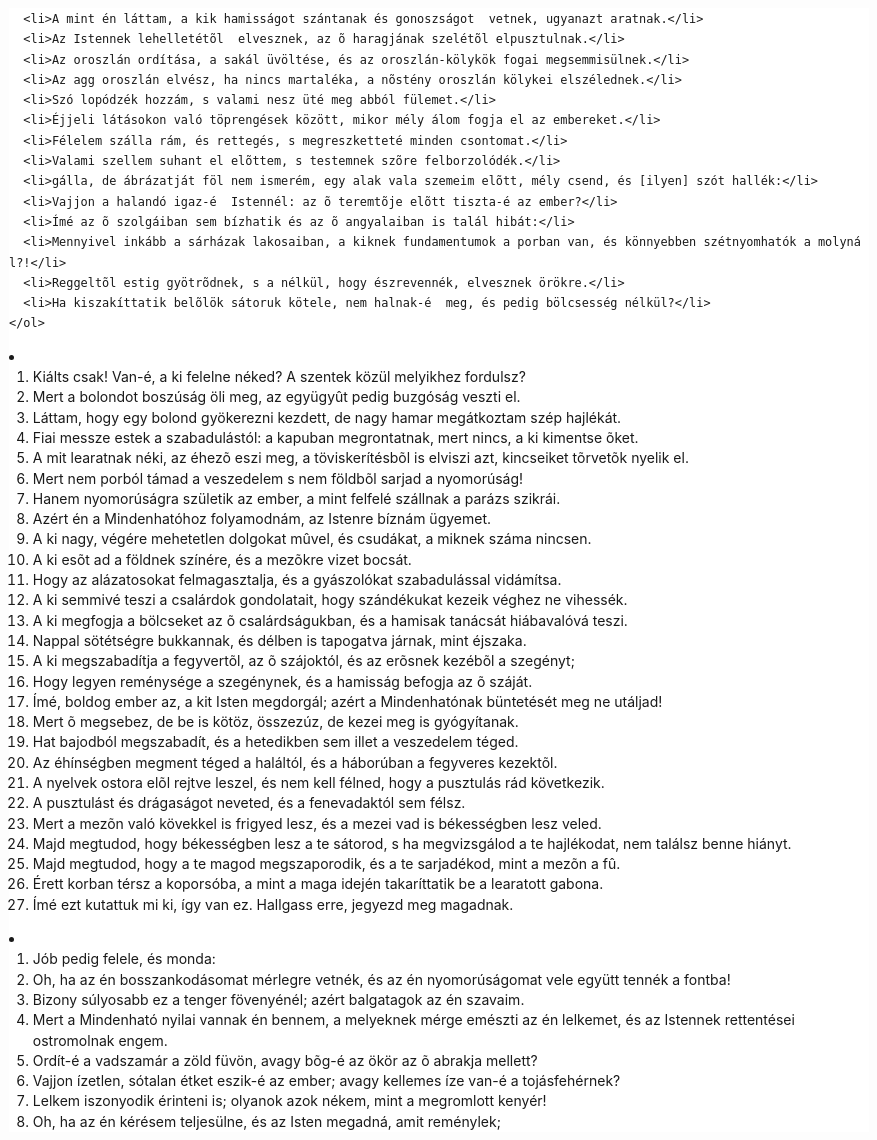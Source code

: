       <li>A mint én láttam, a kik hamisságot szántanak és gonoszságot  vetnek, ugyanazt aratnak.</li>
      <li>Az Istennek lehelletétõl  elvesznek, az õ haragjának szelétõl elpusztulnak.</li>
      <li>Az oroszlán ordítása, a sakál üvöltése, és az oroszlán-kölykök fogai megsemmisülnek.</li>
      <li>Az agg oroszlán elvész, ha nincs martaléka, a nõstény oroszlán kölykei elszélednek.</li>
      <li>Szó lopódzék hozzám, s valami nesz üté meg abból fülemet.</li>
      <li>Éjjeli látásokon való töprengések között, mikor mély álom fogja el az embereket.</li>
      <li>Félelem szálla rám, és rettegés, s megreszketteté minden csontomat.</li>
      <li>Valami szellem suhant el elõttem, s testemnek szõre felborzolódék.</li>
      <li>gálla, de ábrázatját föl nem ismerém, egy alak vala szemeim elõtt, mély csend, és [ilyen] szót hallék:</li>
      <li>Vajjon a halandó igaz-é  Istennél: az õ teremtõje elõtt tiszta-é az ember?</li>
      <li>Ímé az õ szolgáiban sem bízhatik és az õ angyalaiban is talál hibát:</li>
      <li>Mennyivel inkább a sárházak lakosaiban, a kiknek fundamentumok a porban van, és könnyebben szétnyomhatók a molynál?!</li>
      <li>Reggeltõl estig gyötrõdnek, s a nélkül, hogy észrevennék, elvesznek örökre.</li>
      <li>Ha kiszakíttatik belõlök sátoruk kötele, nem halnak-é  meg, és pedig bölcsesség nélkül?</li>
    </ol>
  </li>
  <li>
    <ol>
      <li>Kiálts csak! Van-é, a ki felelne néked? A szentek közül melyikhez fordulsz?</li>
      <li>Mert a bolondot boszúság öli meg, az együgyût pedig buzgóság veszti el.</li>
      <li>Láttam, hogy egy bolond gyökerezni kezdett,  de nagy hamar megátkoztam szép hajlékát.</li>
      <li>Fiai messze estek a szabadulástól: a kapuban megrontatnak, mert nincs, a ki kimentse õket.</li>
      <li>A mit learatnak néki, az éhezõ eszi meg, a töviskerítésbõl is elviszi azt, kincseiket tõrvetõk nyelik el.</li>
      <li>Mert nem porból támad a veszedelem s nem földbõl sarjad a nyomorúság!</li>
      <li>Hanem nyomorúságra  születik az ember, a mint felfelé szállnak a parázs szikrái.</li>
      <li>Azért én a Mindenhatóhoz folyamodnám, az Istenre  bíznám ügyemet.</li>
      <li>A ki nagy, végére mehetetlen dolgokat  mûvel, és csudákat, a miknek száma nincsen.</li>
      <li>A ki esõt ad  a földnek színére, és a mezõkre vizet bocsát.</li>
      <li>Hogy az alázatosokat felmagasztalja,  és a gyászolókat szabadulással vidámítsa.</li>
      <li>A ki semmivé teszi a csalárdok gondolatait,  hogy szándékukat kezeik véghez ne vihessék.</li>
      <li>A ki megfogja a bölcseket az õ csalárdságukban, és a hamisak tanácsát hiábavalóvá teszi.</li>
      <li>Nappal sötétségre bukkannak, és délben is  tapogatva járnak, mint éjszaka.</li>
      <li>A ki megszabadítja a  fegyvertõl, az õ szájoktól, és az erõsnek kezébõl a szegényt;</li>
      <li>Hogy legyen reménysége a szegénynek, és a hamisság befogja  az õ száját.</li>
      <li>Ímé, boldog ember  az, a kit Isten megdorgál; azért a Mindenhatónak büntetését meg ne utáljad!</li>
      <li>Mert õ megsebez, de be is kötöz, összezúz, de kezei  meg is gyógyítanak.</li>
      <li>Hat bajodból  megszabadít, és a hetedikben sem illet a veszedelem téged.</li>
      <li>Az éhínségben megment téged a haláltól, és a háborúban a fegyveres kezektõl.</li>
      <li>A nyelvek ostora elõl rejtve leszel, és nem kell félned,  hogy a pusztulás rád következik.</li>
      <li>A pusztulást  és drágaságot neveted, és a fenevadaktól  sem félsz.</li>
      <li>Mert a mezõn való kövekkel is frigyed lesz, és a mezei vad is  békességben lesz veled.</li>
      <li>Majd megtudod, hogy békességben lesz a te sátorod, s ha megvizsgálod a te hajlékodat, nem találsz benne hiányt.</li>
      <li>Majd megtudod, hogy a te magod megszaporodik,  és a te sarjadékod, mint a mezõn a fû.</li>
      <li>Érett korban térsz a koporsóba, a mint a maga idején takaríttatik be a learatott gabona.</li>
      <li>Ímé ezt kutattuk mi ki, így van ez. Hallgass erre, jegyezd meg  magadnak.</li>
    </ol>
  </li>
  <li>
    <ol>
      <li>Jób pedig felele, és monda:</li>
      <li>Oh, ha az én bosszankodásomat mérlegre vetnék, és az én nyomorúságomat vele együtt tennék a fontba!</li>
      <li>Bizony súlyosabb ez a tenger fövenyénél;  azért balgatagok az én szavaim.</li>
      <li>Mert a Mindenható  nyilai vannak én bennem, a melyeknek mérge emészti az én lelkemet, és az Istennek rettentései ostromolnak  engem.</li>
      <li>Ordít-é a vadszamár a zöld füvön, avagy bõg-é az ökör az õ abrakja mellett?</li>
      <li>Vajjon ízetlen, sótalan étket eszik-é az ember; avagy kellemes íze van-é a tojásfehérnek?</li>
      <li>Lelkem iszonyodik érinteni is; olyanok azok nékem, mint a megromlott kenyér!</li>
      <li>Oh, ha az én kérésem teljesülne, és az Isten megadná, amit reménylek;</li>